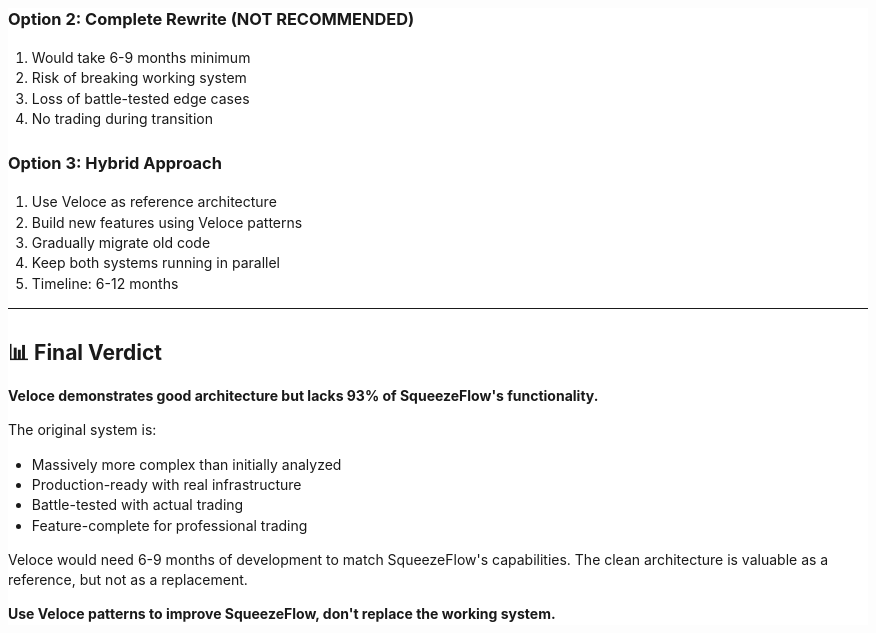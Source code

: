 ### Option 2: Complete Rewrite (NOT RECOMMENDED)
1. Would take 6-9 months minimum
2. Risk of breaking working system
3. Loss of battle-tested edge cases
4. No trading during transition

### Option 3: Hybrid Approach
1. Use Veloce as reference architecture
2. Build new features using Veloce patterns
3. Gradually migrate old code
4. Keep both systems running in parallel
5. Timeline: 6-12 months

---

## 📊 Final Verdict

**Veloce demonstrates good architecture but lacks 93% of SqueezeFlow's functionality.**

The original system is:
- Massively more complex than initially analyzed
- Production-ready with real infrastructure
- Battle-tested with actual trading
- Feature-complete for professional trading

Veloce would need 6-9 months of development to match SqueezeFlow's capabilities. The clean architecture is valuable as a reference, but not as a replacement.

**Use Veloce patterns to improve SqueezeFlow, don't replace the working system.**